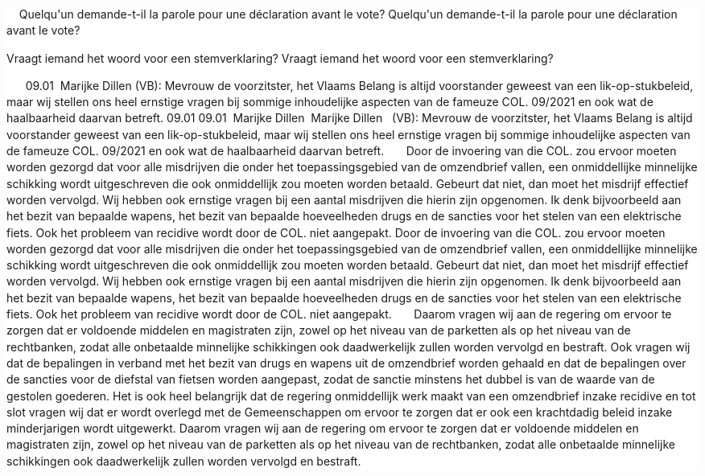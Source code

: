  
 
Quelqu'un demande-t-il la parole pour une
déclaration avant le vote?
Quelqu'un demande-t-il la parole pour une
déclaration avant le vote?


Vraagt iemand het woord voor een
stemverklaring?
Vraagt iemand het woord voor een
stemverklaring?


 
 
 
09.01  Marijke Dillen (VB):
Mevrouw de voorzitster, het Vlaams Belang is altijd voorstander geweest
van een lik-op-stukbeleid, maar wij stellen ons heel ernstige vragen bij
sommige inhoudelijke aspecten van de fameuze COL. 09/2021 en ook wat de
haalbaarheid daarvan betreft.
09.01
09.01
  Marijke Dillen 
  Marijke Dillen 
 
(VB):
Mevrouw de voorzitster, het Vlaams Belang is altijd voorstander geweest
van een lik-op-stukbeleid, maar wij stellen ons heel ernstige vragen bij
sommige inhoudelijke aspecten van de fameuze COL. 09/2021 en ook wat de
haalbaarheid daarvan betreft.
 
 
 
Door de invoering van die COL. zou ervoor
moeten worden gezorgd dat voor alle misdrijven die onder het toepassingsgebied
van de omzendbrief vallen, een onmiddellijke minnelijke schikking wordt
uitgeschreven die ook onmiddellijk zou moeten worden betaald. Gebeurt dat niet,
dan moet het misdrijf effectief worden vervolgd. Wij hebben ook ernstige vragen
bij een aantal misdrijven die hierin zijn opgenomen. Ik denk bijvoorbeeld aan
het bezit van bepaalde wapens, het bezit van bepaalde hoeveelheden drugs en de
sancties voor het stelen van een elektrische fiets. Ook het probleem van
recidive wordt door de COL. niet aangepakt.
Door de invoering van die COL. zou ervoor
moeten worden gezorgd dat voor alle misdrijven die onder het toepassingsgebied
van de omzendbrief vallen, een onmiddellijke minnelijke schikking wordt
uitgeschreven die ook onmiddellijk zou moeten worden betaald. Gebeurt dat niet,
dan moet het misdrijf effectief worden vervolgd. Wij hebben ook ernstige vragen
bij een aantal misdrijven die hierin zijn opgenomen. Ik denk bijvoorbeeld aan
het bezit van bepaalde wapens, het bezit van bepaalde hoeveelheden drugs en de
sancties voor het stelen van een elektrische fiets. Ook het probleem van
recidive wordt door de COL. niet aangepakt.
 
 
 
Daarom vragen wij aan de regering om ervoor
te zorgen dat er voldoende middelen en magistraten zijn, zowel op het niveau
van de parketten als op het niveau van de rechtbanken, zodat alle onbetaalde
minnelijke schikkingen ook daadwerkelijk zullen worden vervolgd en bestraft.
Ook vragen wij dat de bepalingen in verband met het bezit van drugs en wapens
uit de omzendbrief worden gehaald en dat de bepalingen over de sancties voor de
diefstal van fietsen worden aangepast, zodat de sanctie minstens het dubbel is
van de waarde van de gestolen goederen. Het is ook heel belangrijk dat de
regering onmiddellijk werk maakt van een omzendbrief inzake recidive en tot
slot vragen wij dat er wordt overlegd met de Gemeenschappen om ervoor te zorgen
dat er ook een krachtdadig beleid inzake minderjarigen wordt uitgewerkt.
Daarom vragen wij aan de regering om ervoor
te zorgen dat er voldoende middelen en magistraten zijn, zowel op het niveau
van de parketten als op het niveau van de rechtbanken, zodat alle onbetaalde
minnelijke schikkingen ook daadwerkelijk zullen worden vervolgd en bestraft.
